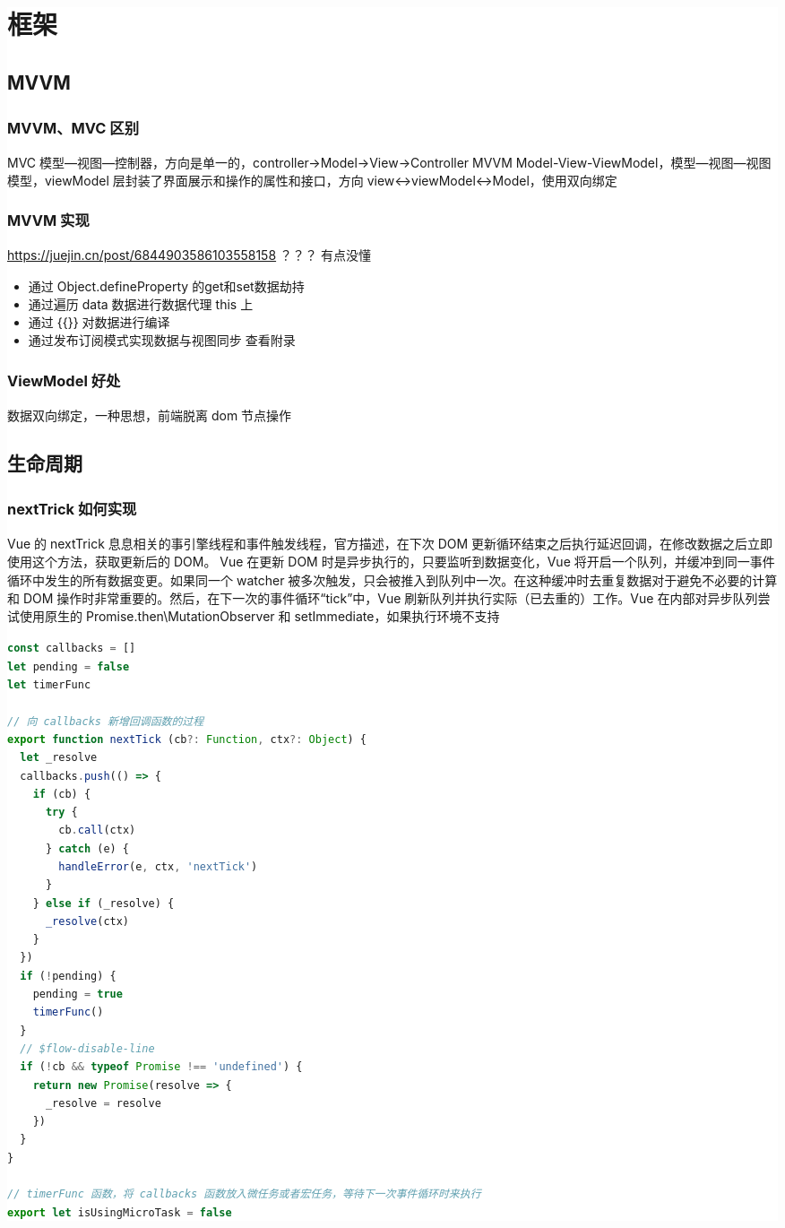 # 框架

## MVVM
### MVVM、MVC 区别
MVC 模型—视图—控制器，方向是单一的，controller->Model->View->Controller
MVVM Model-View-ViewModel，模型—视图—视图模型，viewModel 层封装了界面展示和操作的属性和接口，方向 view<->viewModel<->Model，使用双向绑定


### MVVM 实现
https://juejin.cn/post/6844903586103558158 ？？？ 有点没懂

* 通过 Object.defineProperty 的get和set数据劫持
* 通过遍历 data 数据进行数据代理 this 上
* 通过 {{}} 对数据进行编译
* 通过发布订阅模式实现数据与视图同步
查看附录


### ViewModel 好处
数据双向绑定，一种思想，前端脱离 dom 节点操作

## 生命周期
### nextTrick 如何实现
Vue 的 nextTrick 息息相关的事引擎线程和事件触发线程，官方描述，在下次 DOM 更新循环结束之后执行延迟回调，在修改数据之后立即使用这个方法，获取更新后的 DOM。
Vue 在更新 DOM 时是异步执行的，只要监听到数据变化，Vue 将开启一个队列，并缓冲到同一事件循环中发生的所有数据变更。如果同一个 watcher 被多次触发，只会被推入到队列中一次。在这种缓冲时去重复数据对于避免不必要的计算和 DOM 操作时非常重要的。然后，在下一次的事件循环“tick”中，Vue 刷新队列并执行实际（已去重的）工作。Vue 在内部对异步队列尝试使用原生的 Promise.then\MutationObserver 和 setImmediate，如果执行环境不支持
```javascript
const callbacks = []
let pending = false
let timerFunc

// 向 callbacks 新增回调函数的过程
export function nextTick (cb?: Function, ctx?: Object) {
  let _resolve
  callbacks.push(() => {
    if (cb) {
      try {
        cb.call(ctx)
      } catch (e) {
        handleError(e, ctx, 'nextTick')
      }
    } else if (_resolve) {
      _resolve(ctx)
    }
  })
  if (!pending) {
    pending = true
    timerFunc()
  }
  // $flow-disable-line
  if (!cb && typeof Promise !== 'undefined') {
    return new Promise(resolve => {
      _resolve = resolve
    })
  }
}

// timerFunc 函数，将 callbacks 函数放入微任务或者宏任务，等待下一次事件循环时来执行
export let isUsingMicroTask = false
```